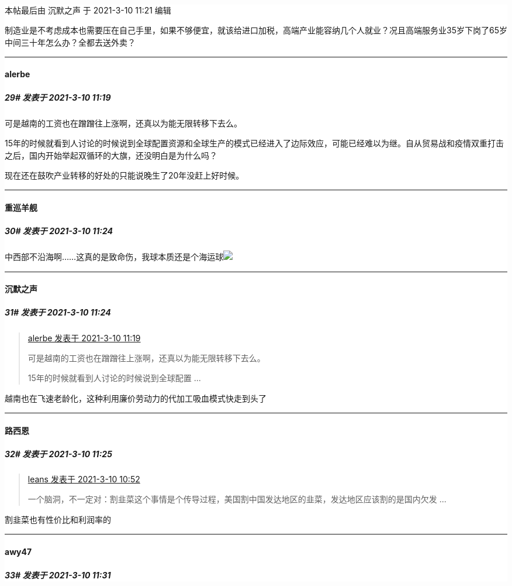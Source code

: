
 本帖最后由 沉默之声 于 2021-3-10 11:21 编辑 

制造业是不考虑成本也需要压在自己手里，如果不够便宜，就该给进口加税，高端产业能容纳几个人就业？况且高端服务业35岁下岗了65岁中间三十年怎么办？全都去送外卖？


-----

####  alerbe  
##### 29#       发表于 2021-3-10 11:19


可是越南的工资也在蹭蹭往上涨啊，还真以为能无限转移下去么。


15年的时候就看到人讨论的时候说到全球配置资源和全球生产的模式已经进入了边际效应，可能已经难以为继。自从贸易战和疫情双重打击之后，国内开始举起双循环的大旗，还没明白是为什么吗？


现在还在鼓吹产业转移的好处的只能说晚生了20年没赶上好时候。


-----

####  重巡羊舰  
##### 30#       发表于 2021-3-10 11:24


中西部不沿海啊……这真的是致命伤，我球本质还是个海运球<img src="https://static.saraba1st.com/image/smiley/face2017/143.png" referrerpolicy="no-referrer">


-----

####  沉默之声  
##### 31#       发表于 2021-3-10 11:24


<blockquote><a href="httphttps://bbs.saraba1st.com/2b/forum.php?mod=redirect&amp;goto=findpost&amp;pid=50574042&amp;ptid=1992362" target="_blank">alerbe 发表于 2021-3-10 11:19</a>

可是越南的工资也在蹭蹭往上涨啊，还真以为能无限转移下去么。


15年的时候就看到人讨论的时候说到全球配置 ...</blockquote>
越南也在飞速老龄化，这种利用廉价劳动力的代加工吸血模式快走到头了


-----

####  路西恩  
##### 32#       发表于 2021-3-10 11:25


<blockquote><a href="httphttps://bbs.saraba1st.com/2b/forum.php?mod=redirect&amp;goto=findpost&amp;pid=50573674&amp;ptid=1992362" target="_blank">leans 发表于 2021-3-10 10:52</a>

一个脑洞，不一定对：割韭菜这个事情是个传导过程，美国割中国发达地区的韭菜，发达地区应该割的是国内欠发 ...</blockquote>
割韭菜也有性价比和利润率的


-----

####  awy47  
##### 33#       发表于 2021-3-10 11:31
